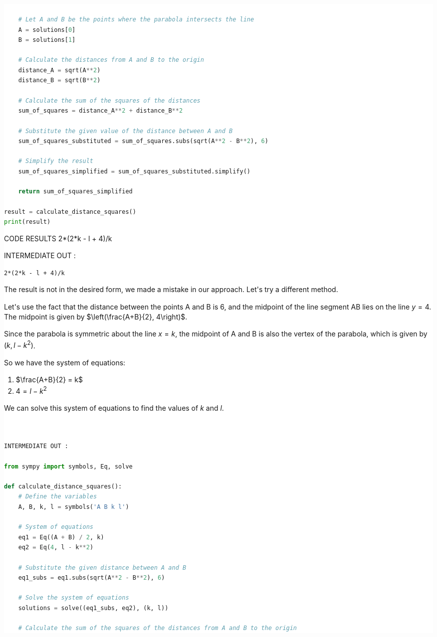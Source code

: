 ```python

    # Let A and B be the points where the parabola intersects the line
    A = solutions[0]
    B = solutions[1]

    # Calculate the distances from A and B to the origin
    distance_A = sqrt(A**2)
    distance_B = sqrt(B**2)

    # Calculate the sum of the squares of the distances
    sum_of_squares = distance_A**2 + distance_B**2

    # Substitute the given value of the distance between A and B
    sum_of_squares_substituted = sum_of_squares.subs(sqrt(A**2 - B**2), 6)

    # Simplify the result
    sum_of_squares_simplified = sum_of_squares_substituted.simplify()

    return sum_of_squares_simplified

result = calculate_distance_squares()
print(result)
```

CODE RESULTS 2*(2*k - l + 4)/k

INTERMEDIATE OUT :
```output
2*(2*k - l + 4)/k
```
The result is not in the desired form, we made a mistake in our approach. Let's try a different method.

Let's use the fact that the distance between the points A and B is 6, and the midpoint of the line segment AB lies on the line $y=4$. The midpoint is given by $\left(\frac{A+B}{2}, 4\right)$.

Since the parabola is symmetric about the line $x = k$, the midpoint of A and B is also the vertex of the parabola, which is given by $(k, l - k^2)$.

So we have the system of equations:
1. $\frac{A+B}{2} = k$
2. $4 = l - k^2$

We can solve this system of equations to find the values of $k$ and $l$.

```python


INTERMEDIATE OUT :

from sympy import symbols, Eq, solve

def calculate_distance_squares():
    # Define the variables
    A, B, k, l = symbols('A B k l')

    # System of equations
    eq1 = Eq((A + B) / 2, k)
    eq2 = Eq(4, l - k**2)

    # Substitute the given distance between A and B
    eq1_subs = eq1.subs(sqrt(A**2 - B**2), 6)

    # Solve the system of equations
    solutions = solve((eq1_subs, eq2), (k, l))

    # Calculate the sum of the squares of the distances from A and B to the origin
```